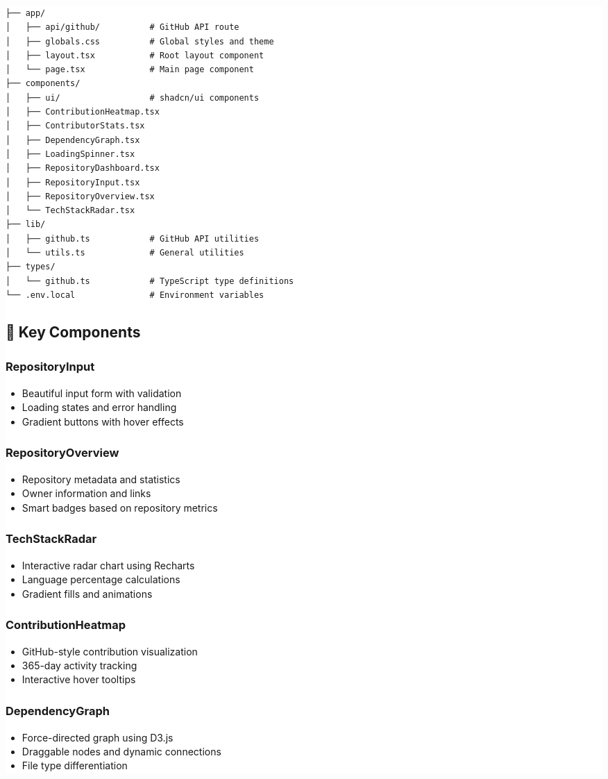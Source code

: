 ```
├── app/
│   ├── api/github/          # GitHub API route
│   ├── globals.css          # Global styles and theme
│   ├── layout.tsx           # Root layout component
│   └── page.tsx             # Main page component
├── components/
│   ├── ui/                  # shadcn/ui components
│   ├── ContributionHeatmap.tsx
│   ├── ContributorStats.tsx
│   ├── DependencyGraph.tsx
│   ├── LoadingSpinner.tsx
│   ├── RepositoryDashboard.tsx
│   ├── RepositoryInput.tsx
│   ├── RepositoryOverview.tsx
│   └── TechStackRadar.tsx
├── lib/
│   ├── github.ts            # GitHub API utilities
│   └── utils.ts             # General utilities
├── types/
│   └── github.ts            # TypeScript type definitions
└── .env.local               # Environment variables
```

## 🎯 Key Components

### RepositoryInput
- Beautiful input form with validation
- Loading states and error handling
- Gradient buttons with hover effects

### RepositoryOverview
- Repository metadata and statistics
- Owner information and links
- Smart badges based on repository metrics

### TechStackRadar
- Interactive radar chart using Recharts
- Language percentage calculations
- Gradient fills and animations

### ContributionHeatmap
- GitHub-style contribution visualization
- 365-day activity tracking
- Interactive hover tooltips

### DependencyGraph
- Force-directed graph using D3.js
- Draggable nodes and dynamic connections
- File type differentiation
